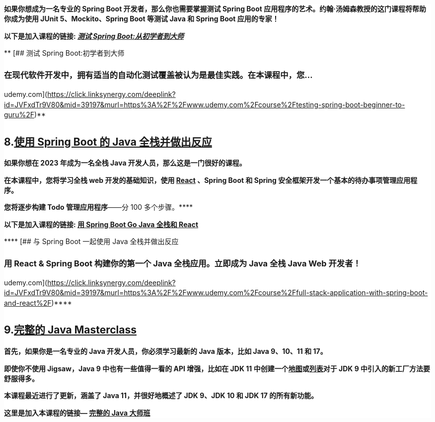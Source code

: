 **如果你想成为一名专业的 Spring Boot 开发者，那么你也需要掌握测试 Spring Boot 应用程序的艺术。约翰·汤姆森教授的这门课程将帮助你成为使用 JUnit 5、Mockito、Spring Boot 等测试 Java 和 Spring Boot 应用的专家！**

****以下是加入课程的链接:** [*测试 Spring Boot:从初学者到大师*](https://click.linksynergy.com/deeplink?id=JVFxdTr9V80&mid=39197&murl=https%3A%2F%2Fwww.udemy.com%2Fcourse%2Ftesting-spring-boot-beginner-to-guru%2F)**

**[](https://click.linksynergy.com/deeplink?id=JVFxdTr9V80&mid=39197&murl=https%3A%2F%2Fwww.udemy.com%2Fcourse%2Ftesting-spring-boot-beginner-to-guru%2F) [## 测试 Spring Boot:初学者到大师

### 在现代软件开发中，拥有适当的自动化测试覆盖被认为是最佳实践。在本课程中，您…

udemy.com](https://click.linksynergy.com/deeplink?id=JVFxdTr9V80&mid=39197&murl=https%3A%2F%2Fwww.udemy.com%2Fcourse%2Ftesting-spring-boot-beginner-to-guru%2F)** 

## **8.[使用 Spring Boot 的 Java 全栈并做出反应](https://click.linksynergy.com/deeplink?id=JVFxdTr9V80&mid=39197&murl=https%3A%2F%2Fwww.udemy.com%2Fcourse%2Ffull-stack-application-with-spring-boot-and-react%2F)**

**如果你想在 2023 年成为一名全栈 Java 开发人员，那么这是一门很好的课程。**

**在本课程中，您将学习全栈 web 开发的基础知识，使用 [React](/@javinpaul/top-5-courses-to-learn-react-js-in-2019-best-of-lot-fa02cd96cdf0) 、Spring Boot 和 Spring 安全框架开发一个基本的待办事项管理应用程序。**

**您将逐步构建 Todo 管理应用程序**——分 100 多个步骤。****

****以下是加入课程的链接: [**用 Spring Boot Go Java 全栈和 React**](https://click.linksynergy.com/deeplink?id=JVFxdTr9V80&mid=39197&murl=https%3A%2F%2Fwww.udemy.com%2Fcourse%2Ffull-stack-application-with-spring-boot-and-react%2F)****

****[](https://click.linksynergy.com/deeplink?id=JVFxdTr9V80&mid=39197&murl=https%3A%2F%2Fwww.udemy.com%2Fcourse%2Ffull-stack-application-with-spring-boot-and-react%2F) [## 与 Spring Boot 一起使用 Java 全栈并做出反应

### 用 React & Spring Boot 构建你的第一个 Java 全栈应用。立即成为 Java 全栈 Java Web 开发者！

udemy.com](https://click.linksynergy.com/deeplink?id=JVFxdTr9V80&mid=39197&murl=https%3A%2F%2Fwww.udemy.com%2Fcourse%2Ffull-stack-application-with-spring-boot-and-react%2F)**** 

## ****9.[完整的 Java Masterclass](https://click.linksynergy.com/fs-bin/click?id=JVFxdTr9V80&subid=0&offerid=323058.1&type=10&tmpid=14538&RD_PARM1=https%3A%2F%2Fwww.udemy.com%2Fjava-the-complete-java-developer-course%2F)****

****首先，如果你是一名专业的 Java 开发人员，你必须学习最新的 Java 版本，比如 Java 9、10、11 和 17。****

****即使你不使用 Jigsaw，Java 9 中也有一些值得一看的 API 增强，比如在 JDK 11 中创建一个[地图](http://javarevisited.blogspot.sg/2017/08/how-to-remove-key-value-pairs-from-hashmap-java8-example.html)或[列表](http://www.java67.com/2017/10/java-8-convert-arraylist-to-hashmap-or.html)对于 JDK 9 中引入的新工厂方法要舒服得多。****

****本课程最近进行了更新，涵盖了 Java 11，并很好地概述了 JDK 9、JDK 10 和 JDK 17 的所有新功能。****

****这里是加入本课程的链接— [完整的 Java 大师班](https://click.linksynergy.com/fs-bin/click?id=JVFxdTr9V80&subid=0&offerid=323058.1&type=10&tmpid=14538&RD_PARM1=https%3A%2F%2Fwww.udemy.com%2Fjava-the-complete-java-developer-course%2F)****
